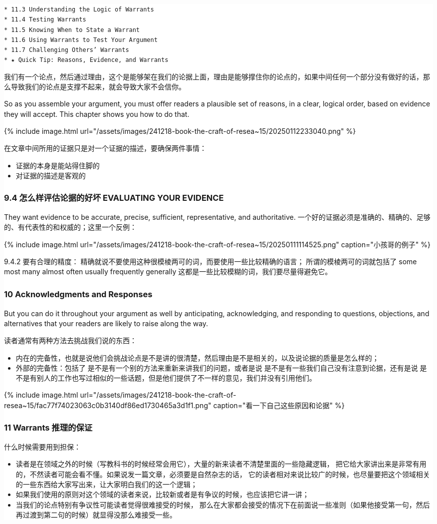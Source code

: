     * 11.3 Understanding the Logic of Warrants
    * 11.4 Testing Warrants
    * 11.5 Knowing When to State a Warrant
    * 11.6 Using Warrants to Test Your Argument
    * 11.7 Challenging Others’ Warrants
    * ★ Quick Tip: Reasons, Evidence, and Warrants

我们有一个论点，然后通过理由，这个是能够架在我们的论据上面，理由是能够撑住你的论点的，如果中间任何一个部分没有做好的话，那么导致我们的论点是支撑不起来，就会导致大家不会信你。

So as you assemble your argument, you must offer readers a plausible set
of reasons, in a clear, logical order, based on evidence they will accept. This
chapter shows you how to do that.

{% include image.html url="/assets/images/241218-book-the-craft-of-resea~15/20250112233040.png" %}

在文章中间所用的证据只是对一个证据的描述，要确保两件事情：
* 证据的本身是能站得住脚的
* 对证据的描述是客观的


### 9.4 怎么样评估论据的好坏 EVALUATING YOUR EVIDENCE

They want evidence to be accurate, precise, sufficient, representative,
and authoritative.
一个好的证据必须是准确的、精确的、足够的、有代表性的和权威的；这里一个反例：

{% include image.html url="/assets/images/241218-book-the-craft-of-resea~15/20250111114525.png" caption="小孩哥的例子" %}

9.4.2 要有合理的精度：
精确就说不要使用这种很模棱两可的词，而要使用一些比较精确的语言；
所谓的模棱两可的词就包括了 some most many almost often usually frequently generally 这都是一些比较模糊的词，我们要尽量得避免它。


### 10 Acknowledgments and Responses

But you can do it throughout your argument as
well by anticipating, acknowledging, and responding to questions, objections,
and alternatives that your readers are likely to raise along the way.

读者通常有两种方法去挑战我们说的东西：
* 内在的完备性，也就是说他们会挑战论点是不是讲的很清楚，然后理由是不是相关的，以及说论据的质量是怎么样的；
* 外部的完备性：包括了 是不是有一个别的方法来重新来讲我们的问题，或者是说 是不是有一些我们自己没有注意到论据，还有是说 是不是有别人的工作也写过相似的一些话题，但是他们提供了不一样的意见，我们并没有引用他们。

{% include image.html url="/assets/images/241218-book-the-craft-of-resea~15/fac77f74023063c0b3140df86ed1730465a3d1f1.png" caption="看一下自己这些原因和论据" %}


### 11 Warrants 推理的保证

什么时候需要用到担保：

* 读者是在领域之外的时候（写教科书的时候经常会用它），大量的新来读者不清楚里面的一些隐藏逻辑，
    把它给大家讲出来是非常有用的，不然读者可能会看不懂。如果说发一篇文章，必须要是自然杂志的话，
    它的读者相对来说比较广的时候，也尽量要把这个领域相关的一些东西给大家写出来，让大家明白我们的这一个逻辑；
* 如果我们使用的原则对这个领域的读者来说，比较新或者是有争议的时候，也应该把它讲一讲；
* 当我们的论点特别有争议性可能读者觉得很难接受的时候，
    那么在大家都会接受的情况下在前面说一些准则（如果他接受第一句，然后再过渡到第二句的时候）就显得没那么难接受一些。
